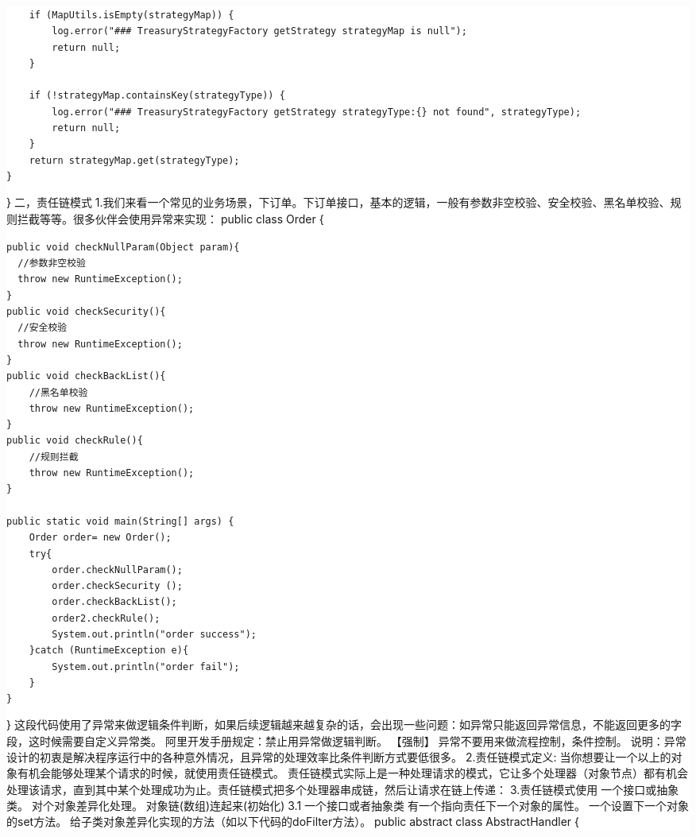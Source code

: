         if (MapUtils.isEmpty(strategyMap)) {
            log.error("### TreasuryStrategyFactory getStrategy strategyMap is null");
            return null;
        }

        if (!strategyMap.containsKey(strategyType)) {
            log.error("### TreasuryStrategyFactory getStrategy strategyType:{} not found", strategyType);
            return null;
        }
        return strategyMap.get(strategyType);
    }
}
二，责任链模式
1.我们来看一个常见的业务场景，下订单。下订单接口，基本的逻辑，一般有参数非空校验、安全校验、黑名单校验、规则拦截等等。很多伙伴会使用异常来实现：
public class Order {

    public void checkNullParam(Object param){
      //参数非空校验
      throw new RuntimeException();
    }
    public void checkSecurity(){
      //安全校验
      throw new RuntimeException();
    }
    public void checkBackList(){
        //黑名单校验
        throw new RuntimeException();
    }
    public void checkRule(){
        //规则拦截
        throw new RuntimeException();
    }

    public static void main(String[] args) {
        Order order= new Order();
        try{
            order.checkNullParam();
            order.checkSecurity ();
            order.checkBackList();
            order2.checkRule();
            System.out.println("order success");
        }catch (RuntimeException e){
            System.out.println("order fail");
        }
    }
}
这段代码使用了异常来做逻辑条件判断，如果后续逻辑越来越复杂的话，会出现一些问题：如异常只能返回异常信息，不能返回更多的字段，这时候需要自定义异常类。
阿里开发手册规定：禁止用异常做逻辑判断。
【强制】 异常不要用来做流程控制，条件控制。 说明：异常设计的初衷是解决程序运行中的各种意外情况，且异常的处理效率比条件判断方式要低很多。
2.责任链模式定义:
当你想要让一个以上的对象有机会能够处理某个请求的时候，就使用责任链模式。
责任链模式实际上是一种处理请求的模式，它让多个处理器（对象节点）都有机会处理该请求，直到其中某个处理成功为止。责任链模式把多个处理器串成链，然后让请求在链上传递：
3.责任链模式使用
一个接口或抽象类。
对个对象差异化处理。
对象链(数组)连起来(初始化)
3.1 一个接口或者抽象类
有一个指向责任下一个对象的属性。
一个设置下一个对象的set方法。
给子类对象差异化实现的方法（如以下代码的doFilter方法）。
public abstract class AbstractHandler {
